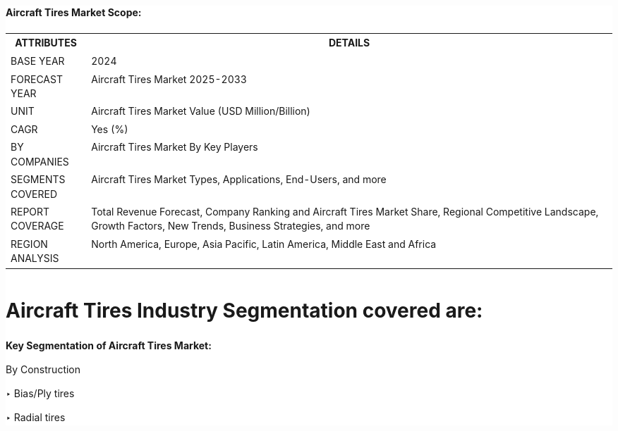 <h4>Aircraft Tires Market Scope:</h4>
<table>
<tr>
<th>ATTRIBUTES</th>
<th>DETAILS</th>
</tr>
<tr>
<td>BASE YEAR</td>
<td>2024</td>
</tr>
<tr>
<td>FORECAST YEAR</td>
<td>Aircraft Tires Market 2025-2033</td>
</tr>
<tr>
<td>UNIT</td>
<td>Aircraft Tires Market Value (USD Million/Billion)</td>
<tr>
<td>CAGR</td>
<td>Yes (%)</td>
</tr>
</tr>
<tr>
<td>BY COMPANIES</td>
<td>Aircraft Tires Market By Key Players</td>
</tr>
<tr>
<td>SEGMENTS COVERED</td>
<td>Aircraft Tires Market Types, Applications, End-Users, and more</td>
</tr>
<tr>
<td>REPORT COVERAGE</td>
<td>Total Revenue Forecast, Company Ranking and Aircraft Tires Market Share, Regional Competitive Landscape, Growth Factors, New Trends, Business Strategies, and more</td>
</tr>
<tr>
<td>REGION ANALYSIS</td>
<td>North America, Europe, Asia Pacific, Latin America, Middle East and Africa</td>
</tr>
</table>

# <strong>Aircraft Tires Industry Segmentation covered are:</strong>

<strong>Key Segmentation of Aircraft Tires Market:</strong> 


By Construction

‣ Bias/Ply tires

‣ Radial tires
